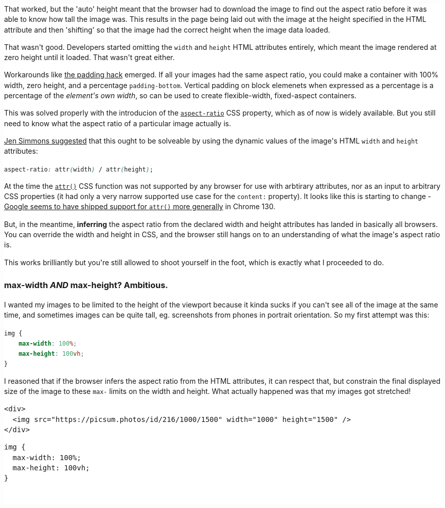 That worked, but the 'auto' height meant that the browser had to download the image to find out the aspect ratio before it was able to know how tall the image was.  This results in the page being laid out with the image at the height specified in the HTML attribute and then 'shifting' so that the image had the correct height when the image data loaded.

That wasn't good.  Developers started omitting the `width` and `height` HTML attributes entirely, which meant the image rendered at zero height until it loaded.  That wasn't great either.

Workarounds like [the padding hack](https://codyhouse.co/nuggets/aspect-ratio-in-css) emerged.  If all your images had the same aspect ratio, you could make a container with 100% width, zero height, and a percentage `padding-bottom`.  Vertical padding on block elemenets when expressed as a percentage is a percentage of the *element's own width*, so can be used to create flexible-width, fixed-aspect containers.

This was solved properly with the introducion of the [`aspect-ratio`](https://developer.mozilla.org/en-US/docs/Web/CSS/aspect-ratio) CSS property, which as of now is widely available.  But you still need to know what the aspect ratio of a particular image actually is.

[Jen Simmons suggested](https://github.com/WICG/intrinsicsize-attribute/issues/16) that this ought to be solveable by using the dynamic values of the image's HTML `width` and `height` attributes:

```css
aspect-ratio: attr(width) / attr(height);
```

At the time the [`attr()`](https://developer.mozilla.org/en-US/docs/Web/CSS/attr) CSS function was not supported by any browser for use with arbtirary attributes, nor as an input to arbitrary CSS properties (it had only a very narrow supported use case for the `content:` property).  It looks like this is starting to change - [Google seems to have shipped support for `attr()` more generally](https://developer.chrome.com/blog/advanced-attr) in Chrome 130.

But, in the meantime, **inferring** the aspect ratio from the declared width and height attributes has landed in basically all browsers.  You can override the width and height in CSS, and the browser still hangs on to an understanding of what the image's aspect ratio is.

This works brilliantly but you're still allowed to shoot yourself in the foot, which is exactly what I proceeded to do.

### max-width *AND* max-height?  Ambitious.

I wanted my images to be limited to the height of the viewport because it kinda sucks if you can't see all of the image at the same time, and sometimes images can be quite tall, eg. screenshots from phones in portrait orientation.  So my first attempt was this:

```css
img {
    max-width: 100%;
    max-height: 100vh;
}
```

I reasoned that if the browser infers the aspect ratio from the HTML attributes, it can respect that, but constrain the final displayed size of the image to these `max-` limits on the width and height.  What actually happened was that my images got stretched!

<div class="codepen" data-height="400" data-default-tab="result" data-slug-hash="mydpQwo" data-pen-title="Untitled" data-user="triblondon"  data-prefill='{"title":"Image layout 1: max-*","tags":[],"scripts":[],"stylesheets":[]}'>
  <pre data-lang="html">&lt;div>
  &lt;img src="https://picsum.photos/id/216/1000/1500" width="1000" height="1500" />
&lt;/div></pre>
  <pre data-lang="css">img {
  max-width: 100%;
  max-height: 100vh;
}
